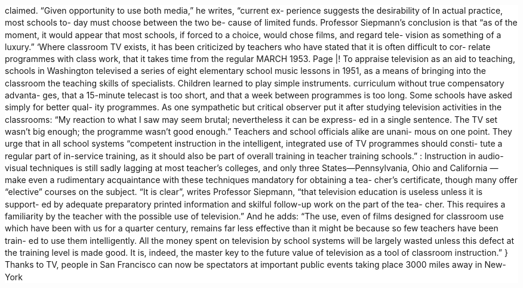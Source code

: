 claimed. “Given opportunity to use 
both media,” he writes, “current ex- 
perience suggests the desirability of 
In actual practice, most schools to- 
day must choose between the two be- 
cause of limited funds. Professor 
Siepmann’s conclusion is that “as of 
the moment, it would appear that 
most schools, if forced to a choice, 
would chose films, and regard tele- 
vision as something of a luxury.” 
‘Where classroom TV exists, it has 
been criticized by teachers who have 
stated that it is often difficult to cor- 
relate programmes with class work, 
that it takes time from the regular 
MARCH 1953. Page |! 
To appraise television as an aid to teaching, schools in Washington televised a series of eight elementary school music lessons 
in 1951, as a means of bringing into the classroom the teaching skills of specialists. Children learned to play simple instruments. 
curriculum without true compensatory advanta- 
ges, that a 15-minute telecast is too short, and 
that a week between programmes is too long. 
Some schools have asked simply for better qual- 
ity programmes. As one sympathetic but critical 
observer put it after studying television activities 
in the classrooms: “My reaction to what I saw 
may seem brutal; nevertheless it can be express- 
ed in a single sentence. The TV set wasn’t big 
enough; the programme wasn’t good enough.” 
Teachers and school officials alike are unani- 
mous on one point. They urge that in all school 
systems “competent instruction in the intelligent, 
integrated use of TV programmes should consti- 
tute a regular part of in-service training, as it 
should also be part of overall training in teacher 
training schools.” : 
Instruction in audio-visual techniques is still 
sadly lagging at most teacher’s colleges, and only 
three States—Pennsylvania, Ohio and California 
—make even a rudimentary acquaintance with 
these techniques mandatory for obtaining a tea- 
cher’s certificate, though many offer “elective” 
courses on the subject. 
“It is clear”, writes Professor Siepmann, “that 
television education is useless unless it is support- 
ed by adequate preparatory printed information 
and skilful follow-up work on the part of the tea- 
cher. This requires a familiarity by the teacher 
with the possible use of television.” 
And he adds: “The use, even of films designed 
for classroom use which have been with us for a 
quarter century, remains far less effective than it 
might be because so few teachers have been train- 
ed to use them intelligently. All the money spent 
on television by school systems will be largely 
wasted unless this defect at the training level is 
made good. It is, indeed, the master key to the 
future value of television as a tool of classroom 
instruction.” } 
Thanks to TV, people in San Francisco can now be spectators at 
important public events taking place 3000 miles away in New-York 
